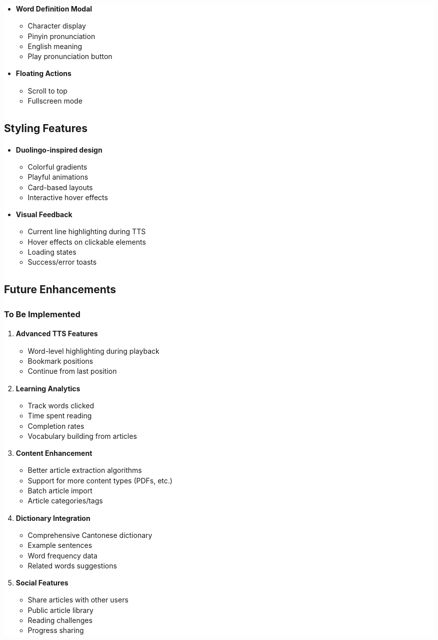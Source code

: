 - **Word Definition Modal**
  - Character display
  - Pinyin pronunciation
  - English meaning
  - Play pronunciation button

- **Floating Actions**
  - Scroll to top
  - Fullscreen mode

## Styling Features
- **Duolingo-inspired design**
  - Colorful gradients
  - Playful animations
  - Card-based layouts
  - Interactive hover effects

- **Visual Feedback**
  - Current line highlighting during TTS
  - Hover effects on clickable elements
  - Loading states
  - Success/error toasts

## Future Enhancements

### To Be Implemented
1. **Advanced TTS Features**
   - Word-level highlighting during playback
   - Bookmark positions
   - Continue from last position

2. **Learning Analytics**
   - Track words clicked
   - Time spent reading
   - Completion rates
   - Vocabulary building from articles

3. **Content Enhancement**
   - Better article extraction algorithms
   - Support for more content types (PDFs, etc.)
   - Batch article import
   - Article categories/tags

4. **Dictionary Integration**
   - Comprehensive Cantonese dictionary
   - Example sentences
   - Word frequency data
   - Related words suggestions

5. **Social Features**
   - Share articles with other users
   - Public article library
   - Reading challenges
   - Progress sharing
